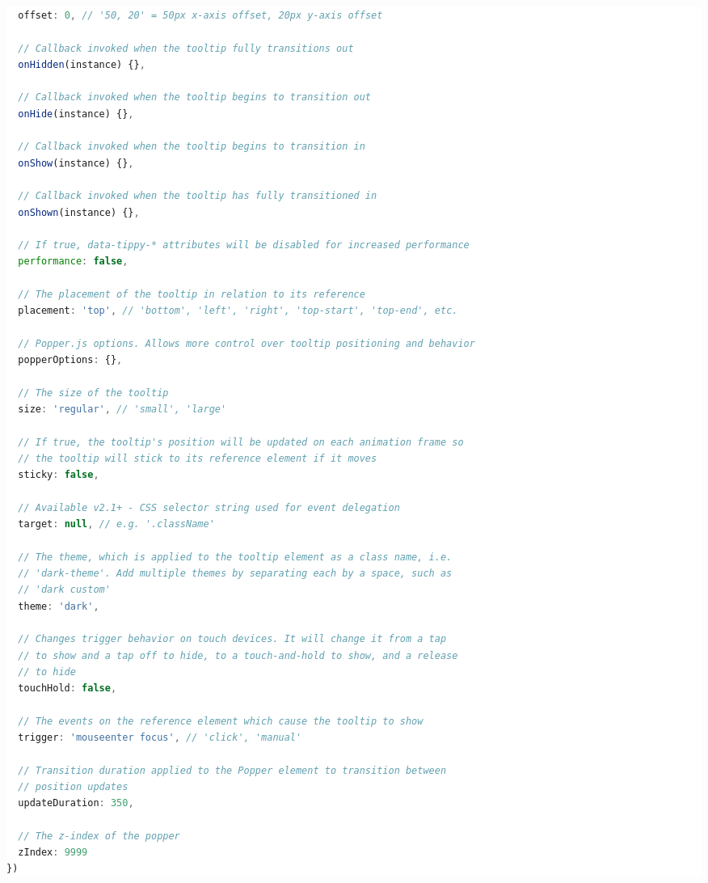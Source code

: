 ```js
  offset: 0, // '50, 20' = 50px x-axis offset, 20px y-axis offset

  // Callback invoked when the tooltip fully transitions out
  onHidden(instance) {},

  // Callback invoked when the tooltip begins to transition out
  onHide(instance) {},

  // Callback invoked when the tooltip begins to transition in
  onShow(instance) {},

  // Callback invoked when the tooltip has fully transitioned in
  onShown(instance) {},

  // If true, data-tippy-* attributes will be disabled for increased performance
  performance: false,

  // The placement of the tooltip in relation to its reference
  placement: 'top', // 'bottom', 'left', 'right', 'top-start', 'top-end', etc.

  // Popper.js options. Allows more control over tooltip positioning and behavior
  popperOptions: {},

  // The size of the tooltip
  size: 'regular', // 'small', 'large'

  // If true, the tooltip's position will be updated on each animation frame so
  // the tooltip will stick to its reference element if it moves
  sticky: false,

  // Available v2.1+ - CSS selector string used for event delegation
  target: null, // e.g. '.className'

  // The theme, which is applied to the tooltip element as a class name, i.e.
  // 'dark-theme'. Add multiple themes by separating each by a space, such as
  // 'dark custom'
  theme: 'dark',

  // Changes trigger behavior on touch devices. It will change it from a tap
  // to show and a tap off to hide, to a touch-and-hold to show, and a release
  // to hide
  touchHold: false,

  // The events on the reference element which cause the tooltip to show
  trigger: 'mouseenter focus', // 'click', 'manual'

  // Transition duration applied to the Popper element to transition between
  // position updates
  updateDuration: 350,

  // The z-index of the popper
  zIndex: 9999
})
```
